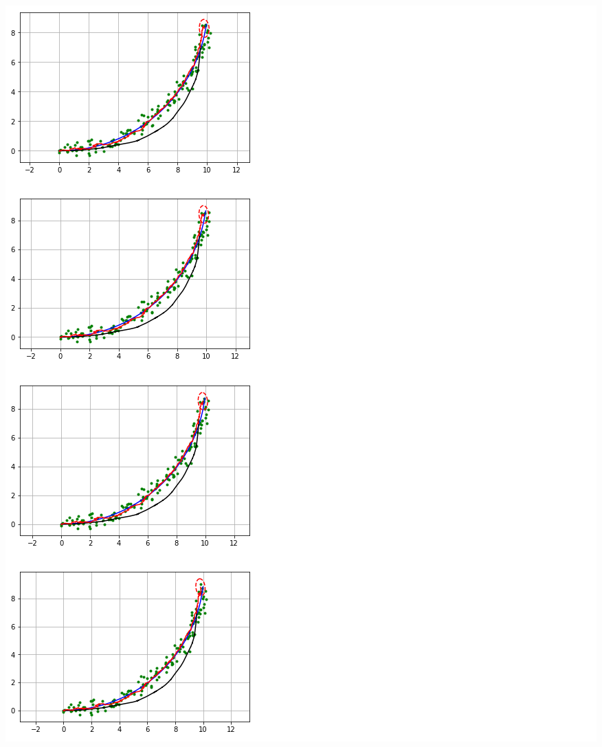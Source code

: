 

![png](1_Extended_Kalman_Filter_files/1_Extended_Kalman_Filter_11_143.png)



![png](1_Extended_Kalman_Filter_files/1_Extended_Kalman_Filter_11_144.png)



![png](1_Extended_Kalman_Filter_files/1_Extended_Kalman_Filter_11_145.png)



![png](1_Extended_Kalman_Filter_files/1_Extended_Kalman_Filter_11_146.png)
